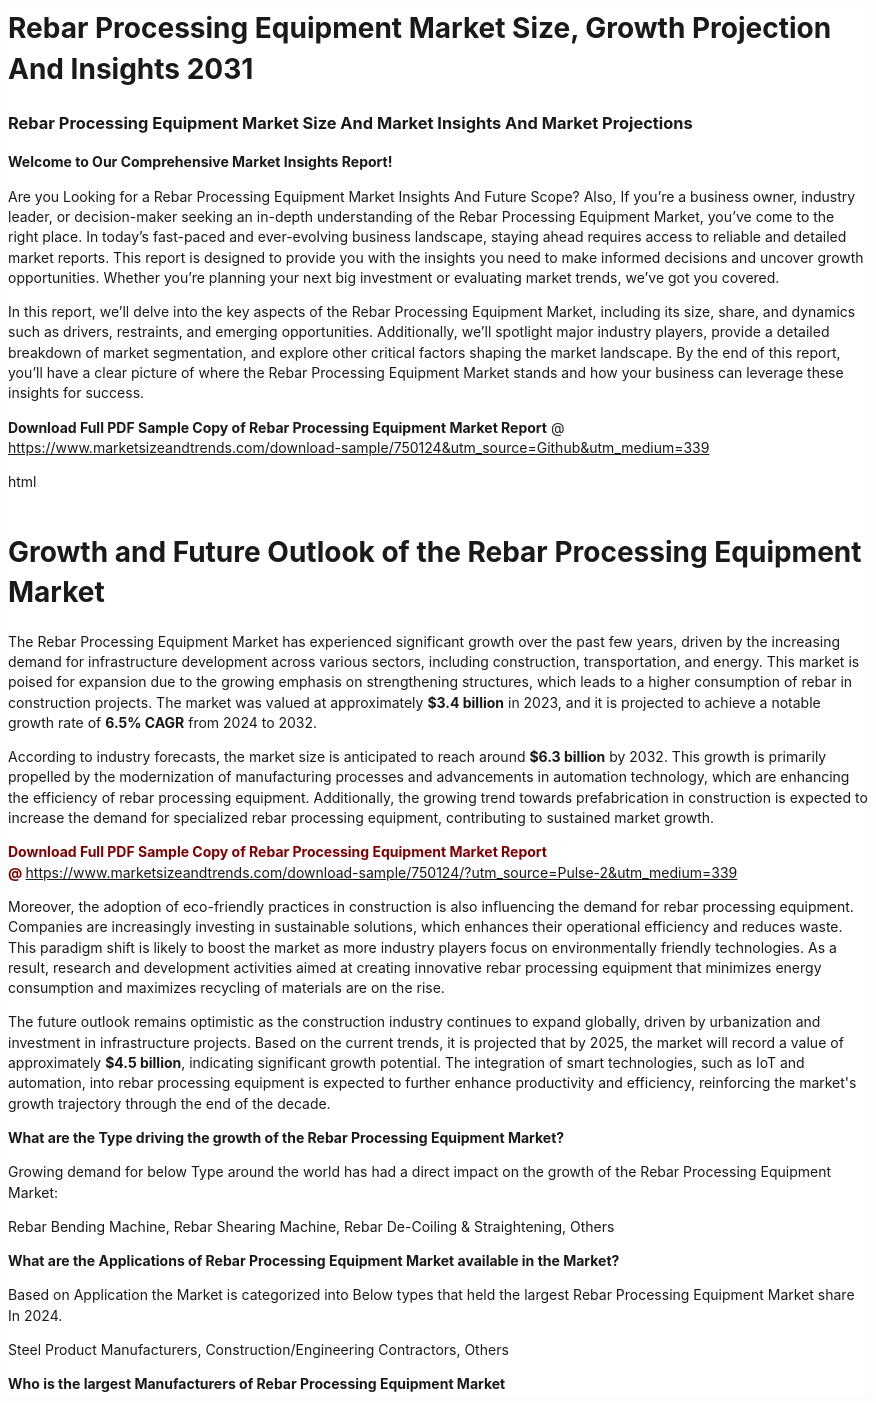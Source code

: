 <h1>Rebar Processing Equipment Market Size, Growth Projection And Insights 2031</h1><div class="" data-test-id=""><h3><span class="">Rebar Processing Equipment Market Size And Market Insights And Market Projections</span></h3></div><div class="" data-test-id=""><p><strong>Welcome to Our Comprehensive Market Insights Report!</strong></p><p>Are you Looking for a Rebar Processing Equipment Market Insights And Future Scope? Also, If you&rsquo;re a business owner, industry leader, or decision-maker seeking an in-depth understanding of the Rebar Processing Equipment Market, you&rsquo;ve come to the right place. In today&rsquo;s fast-paced and ever-evolving business landscape, staying ahead requires access to reliable and detailed market reports. This report is designed to provide you with the insights you need to make informed decisions and uncover growth opportunities. Whether you&rsquo;re planning your next big investment or evaluating market trends, we&rsquo;ve got you covered.</p><p>In this report, we&rsquo;ll delve into the key aspects of the Rebar Processing Equipment Market, including its size, share, and dynamics such as drivers, restraints, and emerging opportunities. Additionally, we&rsquo;ll spotlight major industry players, provide a detailed breakdown of market segmentation, and explore other critical factors shaping the market landscape. By the end of this report, you&rsquo;ll have a clear picture of where the Rebar Processing Equipment Market stands and how your business can leverage these insights for success.</p><p><strong>Download Full PDF Sample Copy of Rebar Processing Equipment Market Report</strong> @ <a href="https://www.marketsizeandtrends.com/download-sample/750124&utm_source=Github&utm_medium=339" target="_blank">https://www.marketsizeandtrends.com/download-sample/750124&utm_source=Github&utm_medium=339</a></p></div><div class="" data-test-id=""><p><span class="">html<!DOCTYPE html><html lang="en"><head> <meta charset="UTF-8"> <meta name="viewport" content="width=device-width, initial-scale=1.0"> <title>Rebar Processing Equipment Market Growth</title></head><body> <h1>Growth and Future Outlook of the Rebar Processing Equipment Market</h1> <p>The Rebar Processing Equipment Market has experienced significant growth over the past few years, driven by the increasing demand for infrastructure development across various sectors, including construction, transportation, and energy. This market is poised for expansion due to the growing emphasis on strengthening structures, which leads to a higher consumption of rebar in construction projects. The market was valued at approximately <strong>$3.4 billion</strong> in 2023, and it is projected to achieve a notable growth rate of <strong>6.5% CAGR</strong> from 2024 to 2032.</p> <p>According to industry forecasts, the market size is anticipated to reach around <strong>$6.3 billion</strong> by 2032. This growth is primarily propelled by the modernization of manufacturing processes and advancements in automation technology, which are enhancing the efficiency of rebar processing equipment. Additionally, the growing trend towards prefabrication in construction is expected to increase the demand for specialized rebar processing equipment, contributing to sustained market growth.</p> <p><strong><span style="color: #800000;">Download Full PDF Sample Copy of Rebar Processing Equipment Market Report @</span>&nbsp;</strong><a href="https://www.marketsizeandtrends.com/download-sample/750124/?utm_source=Pulse-2&amp;utm_medium=339">https://www.marketsizeandtrends.com/download-sample/750124/?utm_source=Pulse-2&amp;utm_medium=339</a></p> <p>Moreover, the adoption of eco-friendly practices in construction is also influencing the demand for rebar processing equipment. Companies are increasingly investing in sustainable solutions, which enhances their operational efficiency and reduces waste. This paradigm shift is likely to boost the market as more industry players focus on environmentally friendly technologies. As a result, research and development activities aimed at creating innovative rebar processing equipment that minimizes energy consumption and maximizes recycling of materials are on the rise.</p> <p>The future outlook remains optimistic as the construction industry continues to expand globally, driven by urbanization and investment in infrastructure projects. Based on the current trends, it is projected that by 2025, the market will record a value of approximately <strong>$4.5 billion</strong>, indicating significant growth potential. The integration of smart technologies, such as IoT and automation, into rebar processing equipment is expected to further enhance productivity and efficiency, reinforcing the market's growth trajectory through the end of the decade.</p></body></html></span></p><p><strong><span class="">What are the&nbsp;Type driving the growth of the Rebar Processing Equipment Market?</span></strong></p></div><div class="" data-test-id=""><p><span class="">Growing demand for below Type around the world has had a direct impact on the growth of the Rebar Processing Equipment Market:</span></p></div><div class="" data-test-id=""><p>Rebar Bending Machine, Rebar Shearing Machine, Rebar De-Coiling & Straightening, Others</p><p><span class=""><strong>What are the&nbsp;Applications&nbsp;of Rebar Processing Equipment Market available in the Market?</strong></span></p></div><div class="" data-test-id=""><p><span class="">Based on Application the Market is categorized into Below types that held the largest Rebar Processing Equipment Market share In 2024.</span></p></div><div class="" data-test-id=""><p><span class="">Steel Product Manufacturers, Construction/Engineering Contractors, Others</span></p><p><span class=""><strong>Who is the largest Manufacturers of Rebar Processing Equipment Market